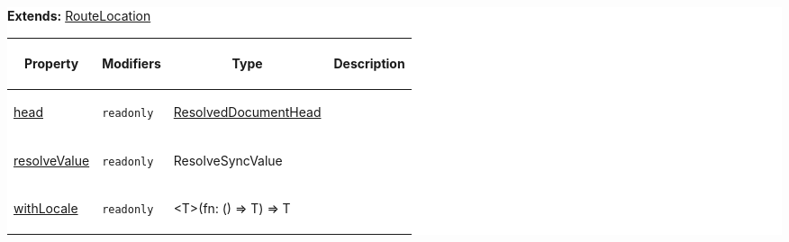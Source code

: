 **Extends:** [RouteLocation](#routelocation)

<table><thead><tr><th>

Property

</th><th>

Modifiers

</th><th>

Type

</th><th>

Description

</th></tr></thead>
<tbody><tr><td>

[head](./city.documentheadprops.head.md)

</td><td>

`readonly`

</td><td>

[ResolvedDocumentHead](#resolveddocumenthead)

</td><td>

</td></tr>
<tr><td>

[resolveValue](./city.documentheadprops.resolvevalue.md)

</td><td>

`readonly`

</td><td>

ResolveSyncValue

</td><td>

</td></tr>
<tr><td>

[withLocale](./city.documentheadprops.withlocale.md)

</td><td>

`readonly`

</td><td>

&lt;T&gt;(fn: () =&gt; T) =&gt; T

</td><td>

</td></tr>
</tbody></table>
